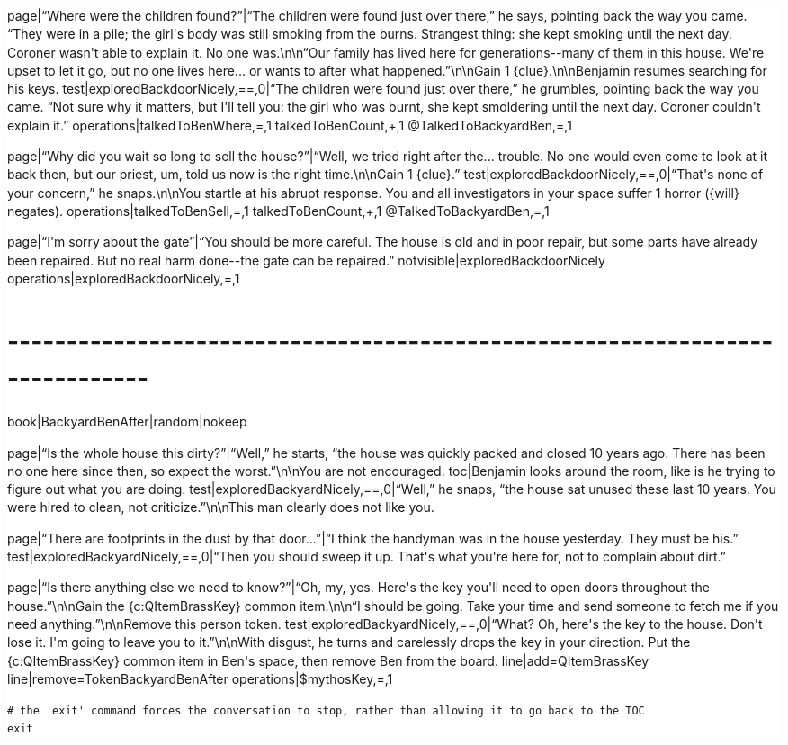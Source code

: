 page|“Where were the children found?”|“The children were found just over there,” he says, pointing back the way you came. “They were in a pile; the girl's body was still smoking from the burns. Strangest thing:  she kept smoking until the next day. Coroner wasn't able to explain it. No one was.\n\n“Our family has lived here for generations--many of them in this house. We're upset to let it go, but no one lives here... or wants to after what happened.”\n\nGain 1 {clue}.\n\nBenjamin resumes searching for his keys.
    test|exploredBackdoorNicely,==,0|“The children were found just over there,” he grumbles, pointing back the way you came. “Not sure why it matters, but I'll tell you:  the girl who was burnt, she kept smoldering until the next day. Coroner couldn't explain it.”
    operations|talkedToBenWhere,=,1 talkedToBenCount,+,1 @TalkedToBackyardBen,=,1

page|“Why did you wait so long to sell the house?”|“Well, we tried right after the... trouble. No one would even come to look at it back then, but our priest, um, told us now is the right time.\n\nGain 1 {clue}.”
    test|exploredBackdoorNicely,==,0|“That's none of your concern,” he snaps.\n\nYou startle at his abrupt response. You and all investigators in your space suffer 1 horror ({will} negates).
    operations|talkedToBenSell,=,1 talkedToBenCount,+,1 @TalkedToBackyardBen,=,1
    
page|“I'm sorry about the gate”|“You should be more careful. The house is old and in poor repair, but some parts have already been repaired. But no real harm done--the gate can be repaired.”
    notvisible|exploredBackdoorNicely
    operations|exploredBackdoorNicely,=,1

# -----------------------------------------------------------------------------
book|BackyardBenAfter|random|nokeep

page|“Is the whole house this dirty?”|“Well,” he starts, “the house was quickly packed and closed 10 years ago. There has been no one here since then, so expect the worst.”\n\nYou are not encouraged.
    toc|Benjamin looks around the room, like is he trying to figure out what you are doing.
    test|exploredBackyardNicely,==,0|“Well,” he snaps, “the house sat unused these last 10 years. You were hired to clean, not criticize.”\n\nThis man clearly does not like you.
    
page|“There are footprints in the dust by that door...”|“I think the handyman was in the house yesterday. They must be his.”
    test|exploredBackyardNicely,==,0|“Then you should sweep it up. That's what you're here for, not to complain about dirt.”
    
page|“Is there anything else we need to know?”|“Oh, my, yes. Here's the key you'll need to open doors throughout the house.”\n\nGain the {c:QItemBrassKey} common item.\n\n“I should be going. Take your time and send someone to fetch me if you need anything.”\n\nRemove this person token.
    test|exploredBackyardNicely,==,0|“What? Oh, here's the key to the house. Don't lose it. I'm going to leave you to it.”\n\nWith disgust, he turns and carelessly drops the key in your direction. Put the {c:QItemBrassKey} common item in Ben's space, then remove Ben from the board.
    line|add=QItemBrassKey
    line|remove=TokenBackyardBenAfter
    operations|$mythosKey,=,1
    
    # the 'exit' command forces the conversation to stop, rather than allowing it to go back to the TOC
    exit
